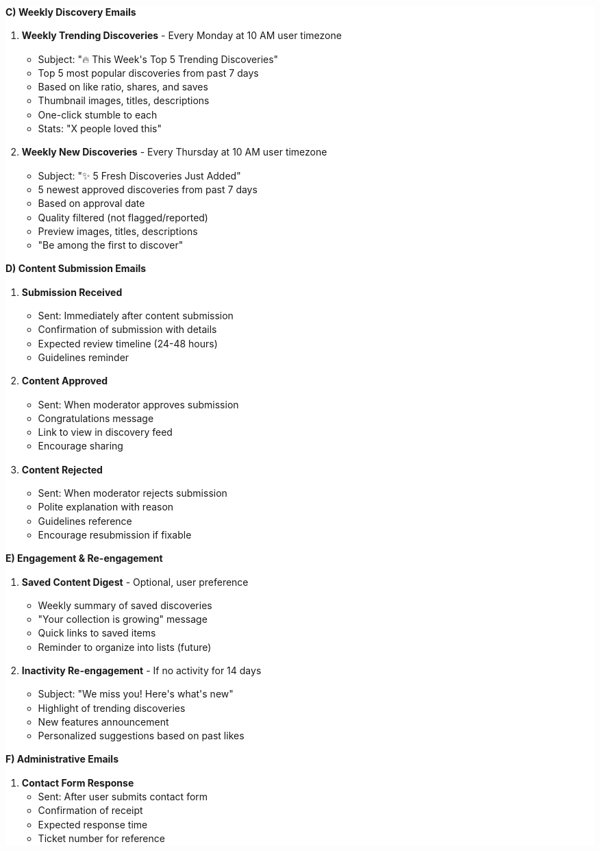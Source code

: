 **C) Weekly Discovery Emails**
1. **Weekly Trending Discoveries** - Every Monday at 10 AM user timezone
   - Subject: "🔥 This Week's Top 5 Trending Discoveries"
   - Top 5 most popular discoveries from past 7 days
   - Based on like ratio, shares, and saves
   - Thumbnail images, titles, descriptions
   - One-click stumble to each
   - Stats: "X people loved this"

2. **Weekly New Discoveries** - Every Thursday at 10 AM user timezone
   - Subject: "✨ 5 Fresh Discoveries Just Added"
   - 5 newest approved discoveries from past 7 days
   - Based on approval date
   - Quality filtered (not flagged/reported)
   - Preview images, titles, descriptions
   - "Be among the first to discover"

**D) Content Submission Emails**
1. **Submission Received**
   - Sent: Immediately after content submission
   - Confirmation of submission with details
   - Expected review timeline (24-48 hours)
   - Guidelines reminder

2. **Content Approved**
   - Sent: When moderator approves submission
   - Congratulations message
   - Link to view in discovery feed
   - Encourage sharing

3. **Content Rejected**
   - Sent: When moderator rejects submission
   - Polite explanation with reason
   - Guidelines reference
   - Encourage resubmission if fixable

**E) Engagement & Re-engagement**
1. **Saved Content Digest** - Optional, user preference
   - Weekly summary of saved discoveries
   - "Your collection is growing" message
   - Quick links to saved items
   - Reminder to organize into lists (future)

2. **Inactivity Re-engagement** - If no activity for 14 days
   - Subject: "We miss you! Here's what's new"
   - Highlight of trending discoveries
   - New features announcement
   - Personalized suggestions based on past likes

**F) Administrative Emails**
1. **Contact Form Response**
   - Sent: After user submits contact form
   - Confirmation of receipt
   - Expected response time
   - Ticket number for reference
